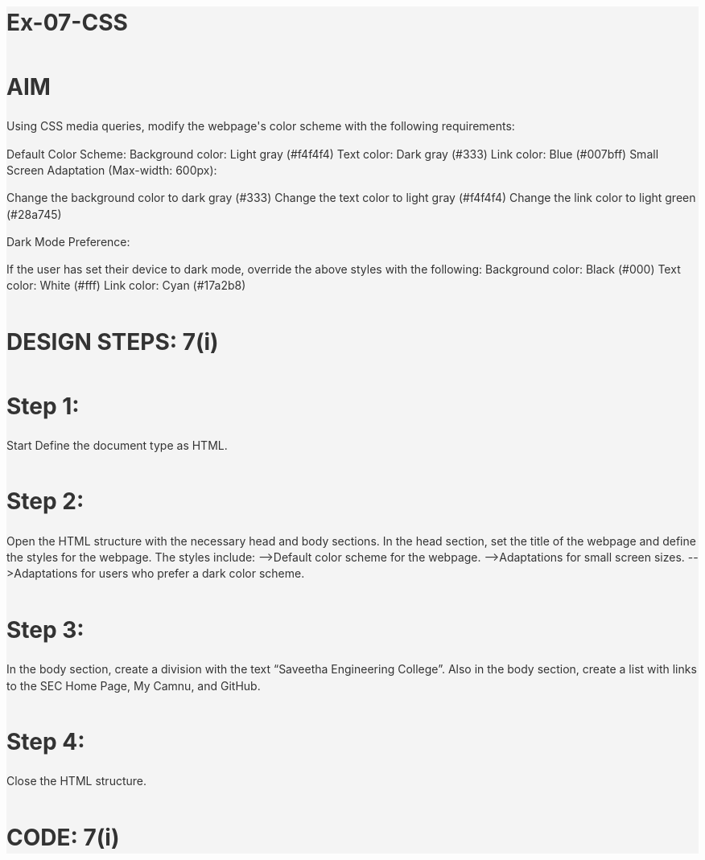 # Ex-07-CSS
# AIM
Using CSS media queries, modify the webpage's color scheme with the following requirements:

Default Color Scheme: Background color: Light gray (#f4f4f4) Text color: Dark gray (#333) Link color: Blue (#007bff) Small Screen Adaptation (Max-width: 600px):

Change the background color to dark gray (#333) Change the text color to light gray (#f4f4f4) Change the link color to light green (#28a745)

Dark Mode Preference:

If the user has set their device to dark mode, override the above styles with the following: Background color: Black (#000) Text color: White (#fff) Link color: Cyan (#17a2b8)

# DESIGN STEPS: 7(i)
# Step 1:
Start Define the document type as HTML.

# Step 2:
Open the HTML structure with the necessary head and body sections. In the head section, set the title of the webpage and define the styles for the webpage. The styles include: -->Default color scheme for the webpage. -->Adaptations for small screen sizes. -->Adaptations for users who prefer a dark color scheme.

# Step 3:
In the body section, create a division with the text “Saveetha Engineering College”. Also in the body section, create a list with links to the SEC Home Page, My Camnu, and GitHub.

# Step 4:
Close the HTML structure.
# CODE: 7(i)
<!DOCTYPE html>
<html>
<head>
    <title>EX-07(i)</title>
    <style>
    /* Default Color Scheme */
    body {
            background-color: #f4f4f4;
            color: #333;
        }
        